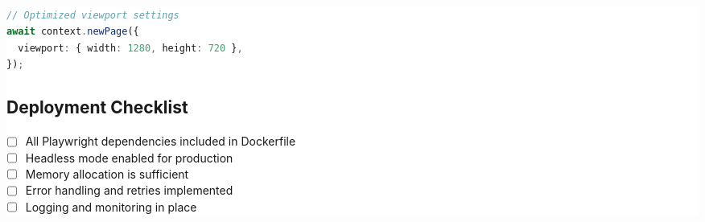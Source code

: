 ```typescript
// Optimized viewport settings
await context.newPage({
  viewport: { width: 1280, height: 720 },
});
```

## Deployment Checklist

- [ ] All Playwright dependencies included in Dockerfile
- [ ] Headless mode enabled for production
- [ ] Memory allocation is sufficient
- [ ] Error handling and retries implemented
- [ ] Logging and monitoring in place
